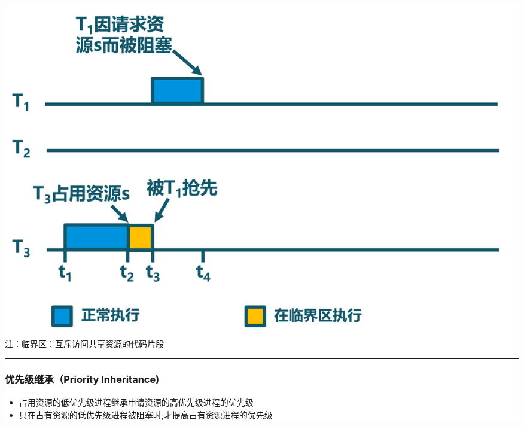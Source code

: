 ![w:700](figs/rt-pi-3.png)
注：临界区：互斥访问共享资源的代码片段


---
###  优先级继承（Priority Inheritance)
- 占用资源的低优先级进程继承申请资源的高优先级进程的优先级
- 只在占有资源的低优先级进程被阻塞时,才提高占有资源进程的优先级
